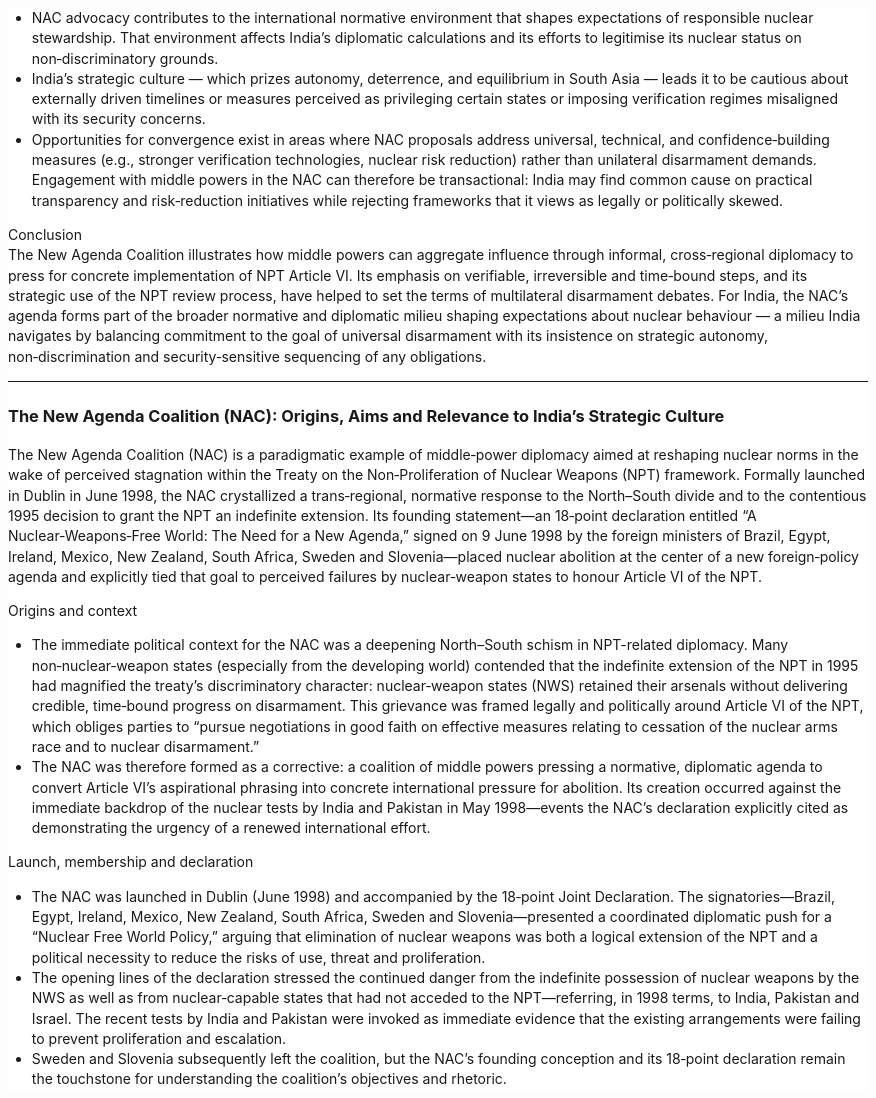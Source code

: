 - NAC advocacy contributes to the international normative environment that shapes expectations of responsible nuclear stewardship. That environment affects India’s diplomatic calculations and its efforts to legitimise its nuclear status on non‑discriminatory grounds.
- India’s strategic culture — which prizes autonomy, deterrence, and equilibrium in South Asia — leads it to be cautious about externally driven timelines or measures perceived as privileging certain states or imposing verification regimes misaligned with its security concerns.
- Opportunities for convergence exist in areas where NAC proposals address universal, technical, and confidence‑building measures (e.g., stronger verification technologies, nuclear risk reduction) rather than unilateral disarmament demands. Engagement with middle powers in the NAC can therefore be transactional: India may find common cause on practical transparency and risk‑reduction initiatives while rejecting frameworks that it views as legally or politically skewed.

Conclusion  
The New Agenda Coalition illustrates how middle powers can aggregate influence through informal, cross‑regional diplomacy to press for concrete implementation of NPT Article VI. Its emphasis on verifiable, irreversible and time‑bound steps, and its strategic use of the NPT review process, have helped to set the terms of multilateral disarmament debates. For India, the NAC’s agenda forms part of the broader normative and diplomatic milieu shaping expectations about nuclear behaviour — a milieu India navigates by balancing commitment to the goal of universal disarmament with its insistence on strategic autonomy, non‑discrimination and security‑sensitive sequencing of any obligations.

---

### The New Agenda Coalition (NAC): Origins, Aims and Relevance to India’s Strategic Culture

The New Agenda Coalition (NAC) is a paradigmatic example of middle‑power diplomacy aimed at reshaping nuclear norms in the wake of perceived stagnation within the Treaty on the Non‑Proliferation of Nuclear Weapons (NPT) framework. Formally launched in Dublin in June 1998, the NAC crystallized a trans‑regional, normative response to the North–South divide and to the contentious 1995 decision to grant the NPT an indefinite extension. Its founding statement—an 18‑point declaration entitled “A Nuclear‑Weapons‑Free World: The Need for a New Agenda,” signed on 9 June 1998 by the foreign ministers of Brazil, Egypt, Ireland, Mexico, New Zealand, South Africa, Sweden and Slovenia—placed nuclear abolition at the center of a new foreign‑policy agenda and explicitly tied that goal to perceived failures by nuclear‑weapon states to honour Article VI of the NPT.

Origins and context
- The immediate political context for the NAC was a deepening North–South schism in NPT-related diplomacy. Many non‑nuclear‑weapon states (especially from the developing world) contended that the indefinite extension of the NPT in 1995 had magnified the treaty’s discriminatory character: nuclear‑weapon states (NWS) retained their arsenals without delivering credible, time‑bound progress on disarmament. This grievance was framed legally and politically around Article VI of the NPT, which obliges parties to “pursue negotiations in good faith on effective measures relating to cessation of the nuclear arms race and to nuclear disarmament.”
- The NAC was therefore formed as a corrective: a coalition of middle powers pressing a normative, diplomatic agenda to convert Article VI’s aspirational phrasing into concrete international pressure for abolition. Its creation occurred against the immediate backdrop of the nuclear tests by India and Pakistan in May 1998—events the NAC’s declaration explicitly cited as demonstrating the urgency of a renewed international effort.

Launch, membership and declaration
- The NAC was launched in Dublin (June 1998) and accompanied by the 18‑point Joint Declaration. The signatories—Brazil, Egypt, Ireland, Mexico, New Zealand, South Africa, Sweden and Slovenia—presented a coordinated diplomatic push for a “Nuclear Free World Policy,” arguing that elimination of nuclear weapons was both a logical extension of the NPT and a political necessity to reduce the risks of use, threat and proliferation.
- The opening lines of the declaration stressed the continued danger from the indefinite possession of nuclear weapons by the NWS as well as from nuclear‑capable states that had not acceded to the NPT—referring, in 1998 terms, to India, Pakistan and Israel. The recent tests by India and Pakistan were invoked as immediate evidence that the existing arrangements were failing to prevent proliferation and escalation.
- Sweden and Slovenia subsequently left the coalition, but the NAC’s founding conception and its 18‑point declaration remain the touchstone for understanding the coalition’s objectives and rhetoric.

